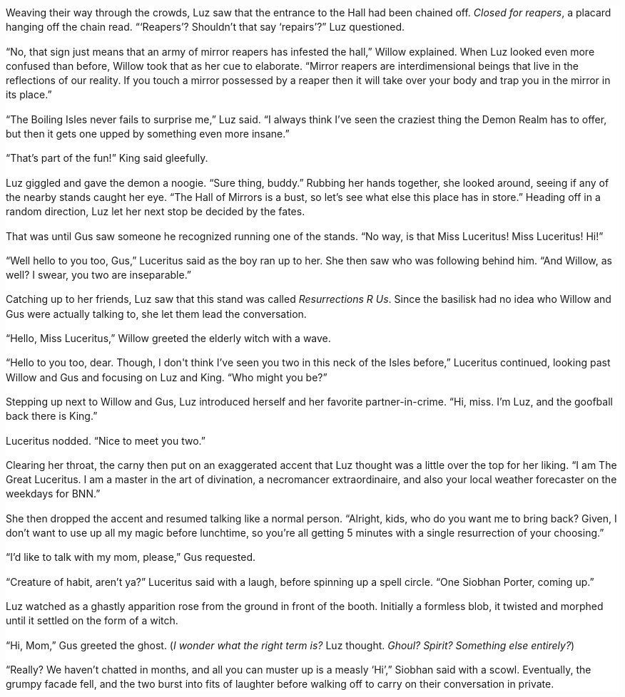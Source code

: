 Weaving their way through the crowds, Luz saw that the entrance to the Hall had been chained off. *Closed for reapers*, a placard hanging off the chain read. “‘Reapers’? Shouldn’t that say ‘repairs’?” Luz questioned.

“No, that sign just means that an army of mirror reapers has infested the hall,” Willow explained. When Luz looked even more confused than before, Willow took that as her cue to elaborate. “Mirror reapers are interdimensional beings that live in the reflections of our reality. If you touch a mirror possessed by a reaper then it will take over your body and trap you in the mirror in its place.”

“The Boiling Isles never fails to surprise me,” Luz said. “I always think I’ve seen the craziest thing the Demon Realm has to offer, but then it gets one upped by something even more insane.”

“That’s part of the fun\!” King said gleefully.

Luz giggled and gave the demon a noogie. “Sure thing, buddy.” Rubbing her hands together, she looked around, seeing if any of the nearby stands caught her eye. “The Hall of Mirrors is a bust, so let’s see what else this place has in store.” Heading off in a random direction, Luz let her next stop be decided by the fates.

That was until Gus saw someone he recognized running one of the stands. “No way, is that Miss Luceritus\! Miss Luceritus\! Hi\!”

“Well hello to you too, Gus,” Luceritus said as the boy ran up to her. She then saw who was following behind him. “And Willow, as well? I swear, you two are inseparable.”

Catching up to her friends, Luz saw that this stand was called *Resurrections R Us*. Since the basilisk had no idea who Willow and Gus were actually talking to, she let them lead the conversation.

“Hello, Miss Luceritus,” Willow greeted the elderly witch with a wave.

“Hello to you too, dear. Though, I don't think I’ve seen you two in this neck of the Isles before,” Luceritus continued, looking past Willow and Gus and focusing on Luz and King. “Who might you be?”

Stepping up next to Willow and Gus, Luz introduced herself and her favorite partner-in-crime. “Hi, miss. I’m Luz, and the goofball back there is King.”

Luceritus nodded. “Nice to meet you two.”

Clearing her throat, the carny then put on an exaggerated accent that Luz thought was a little over the top for her liking. “I am The Great Luceritus. I am a master in the art of divination, a necromancer extraordinaire, and also your local weather forecaster on the weekdays for BNN.”

She then dropped the accent and resumed talking like a normal person. “Alright, kids, who do you want me to bring back? Given, I don’t want to use up all my magic before lunchtime, so you’re all getting 5 minutes with a single resurrection of your choosing.”

“I’d like to talk with my mom, please,” Gus requested.

“Creature of habit, aren’t ya?” Luceritus said with a laugh, before spinning up a spell circle. “One Siobhan Porter, coming up.”

Luz watched as a ghastly apparition rose from the ground in front of the booth. Initially a formless blob, it twisted and morphed until it settled on the form of a witch.

“Hi, Mom,” Gus greeted the ghost. (*I wonder what the right term is?* Luz thought. *Ghoul? Spirit? Something else entirely?*)

“Really? We haven’t chatted in months, and all you can muster up is a measly ‘Hi’,” Siobhan said with a scowl. Eventually, the grumpy facade fell, and the two burst into fits of laughter before walking off to carry on their conversation in private.
